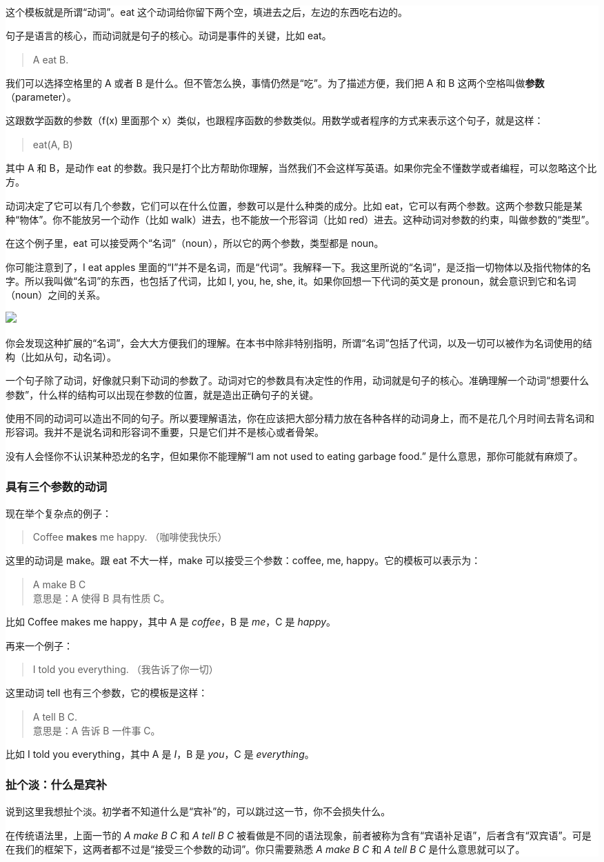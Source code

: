 这个模板就是所谓“动词”。eat 这个动词给你留下两个空，填进去之后，左边的东西吃右边的。

句子是语言的核心，而动词就是句子的核心。动词是事件的关键，比如 eat。

> A eat B.

我们可以选择空格里的 A 或者 B 是什么。但不管怎么换，事情仍然是“吃”。为了描述方便，我们把 A 和 B 这两个空格叫做**参数**（parameter）。

这跟数学函数的参数（f(x) 里面那个 x）类似，也跟程序函数的参数类似。用数学或者程序的方式来表示这个句子，就是这样：

> eat(A, B)

其中 A 和 B，是动作 eat 的参数。我只是打个比方帮助你理解，当然我们不会这样写英语。如果你完全不懂数学或者编程，可以忽略这个比方。

动词决定了它可以有几个参数，它们可以在什么位置，参数可以是什么种类的成分。比如 eat，它可以有两个参数。这两个参数只能是某种“物体”。你不能放另一个动作（比如 walk）进去，也不能放一个形容词（比如 red）进去。这种动词对参数的约束，叫做参数的“类型”。

在这个例子里，eat 可以接受两个“名词”（noun），所以它的两个参数，类型都是 noun。

你可能注意到了，I eat apples 里面的“I”并不是名词，而是“代词”。我解释一下。我这里所说的“名词”，是泛指一切物体以及指代物体的名字。所以我叫做“名词”的东西，也包括了代词，比如 I, you, he, she, it。如果你回想一下代词的英文是 pronoun，就会意识到它和名词（noun）之间的关系。

![](http://www.yinwang.org/images/pronoun-def.png)

你会发现这种扩展的“名词”，会大大方便我们的理解。在本书中除非特别指明，所谓“名词”包括了代词，以及一切可以被作为名词使用的结构（比如从句，动名词）。

一个句子除了动词，好像就只剩下动词的参数了。动词对它的参数具有决定性的作用，动词就是句子的核心。准确理解一个动词“想要什么参数”，什么样的结构可以出现在参数的位置，就是造出正确句子的关键。

使用不同的动词可以造出不同的句子。所以要理解语法，你在应该把大部分精力放在各种各样的动词身上，而不是花几个月时间去背名词和形容词。我并不是说名词和形容词不重要，只是它们并不是核心或者骨架。

没有人会怪你不认识某种恐龙的名字，但如果你不能理解“I am not used to eating garbage food.” 是什么意思，那你可能就有麻烦了。

### 具有三个参数的动词

现在举个复杂点的例子：

> Coffee **makes** me happy. （咖啡使我快乐）

这里的动词是 make。跟 eat 不大一样，make 可以接受三个参数：coffee, me, happy。它的模板可以表示为：

> A make B C  
> 意思是：A 使得 B 具有性质 C。

比如 Coffee makes me happy，其中 A 是 _coffee_，B 是 _me_，C 是 _happy_。

再来一个例子：

> I told you everything. （我告诉了你一切）

这里动词 tell 也有三个参数，它的模板是这样：

> A tell B C.  
> 意思是：A 告诉 B 一件事 C。

比如 I told you everything，其中 A 是 _I_，B 是 _you_，C 是 _everything_。

### 扯个淡：什么是宾补

说到这里我想扯个淡。初学者不知道什么是“宾补”的，可以跳过这一节，你不会损失什么。

在传统语法里，上面一节的 _A make B C_ 和 _A tell B C_ 被看做是不同的语法现象，前者被称为含有“宾语补足语”，后者含有“双宾语”。可是在我们的框架下，这两者都不过是“接受三个参数的动词”。你只需要熟悉 _A make B C_ 和 _A tell B C_ 是什么意思就可以了。
